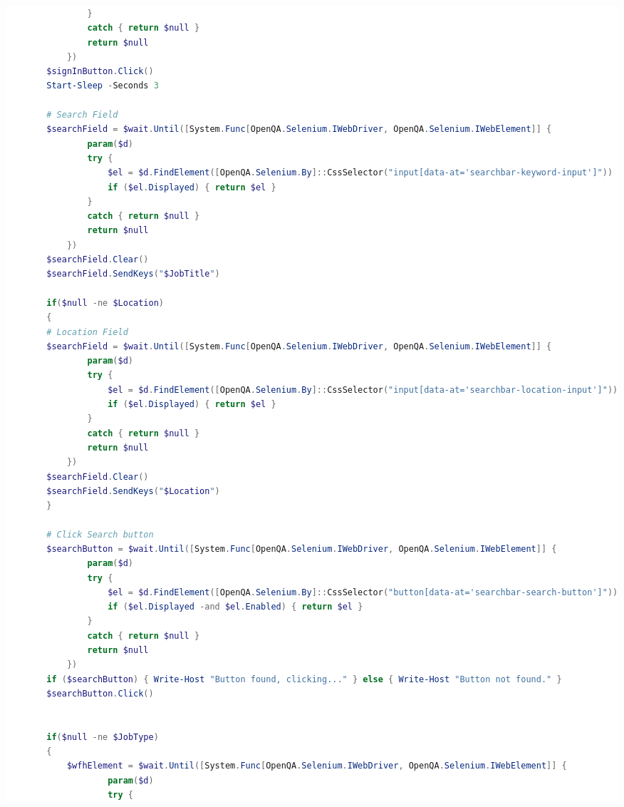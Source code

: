 ```ps1 #
                }
                catch { return $null }
                return $null
            })
        $signInButton.Click()
        Start-Sleep -Seconds 3

        # Search Field
        $searchField = $wait.Until([System.Func[OpenQA.Selenium.IWebDriver, OpenQA.Selenium.IWebElement]] {
                param($d)
                try {
                    $el = $d.FindElement([OpenQA.Selenium.By]::CssSelector("input[data-at='searchbar-keyword-input']"))
                    if ($el.Displayed) { return $el }
                }
                catch { return $null }
                return $null
            })
        $searchField.Clear()
        $searchField.SendKeys("$JobTitle")

        if($null -ne $Location)
        { 
        # Location Field
        $searchField = $wait.Until([System.Func[OpenQA.Selenium.IWebDriver, OpenQA.Selenium.IWebElement]] {
                param($d)
                try {
                    $el = $d.FindElement([OpenQA.Selenium.By]::CssSelector("input[data-at='searchbar-location-input']"))
                    if ($el.Displayed) { return $el }
                }
                catch { return $null }
                return $null
            })
        $searchField.Clear()
        $searchField.SendKeys("$Location")
        }

        # Click Search button
        $searchButton = $wait.Until([System.Func[OpenQA.Selenium.IWebDriver, OpenQA.Selenium.IWebElement]] {
                param($d)
                try {
                    $el = $d.FindElement([OpenQA.Selenium.By]::CssSelector("button[data-at='searchbar-search-button']"))
                    if ($el.Displayed -and $el.Enabled) { return $el }
                }
                catch { return $null }
                return $null
            })
        if ($searchButton) { Write-Host "Button found, clicking..." } else { Write-Host "Button not found." }
        $searchButton.Click()


        if($null -ne $JobType)
        {
            $wfhElement = $wait.Until([System.Func[OpenQA.Selenium.IWebDriver, OpenQA.Selenium.IWebElement]] {
                    param($d)
                    try {
```